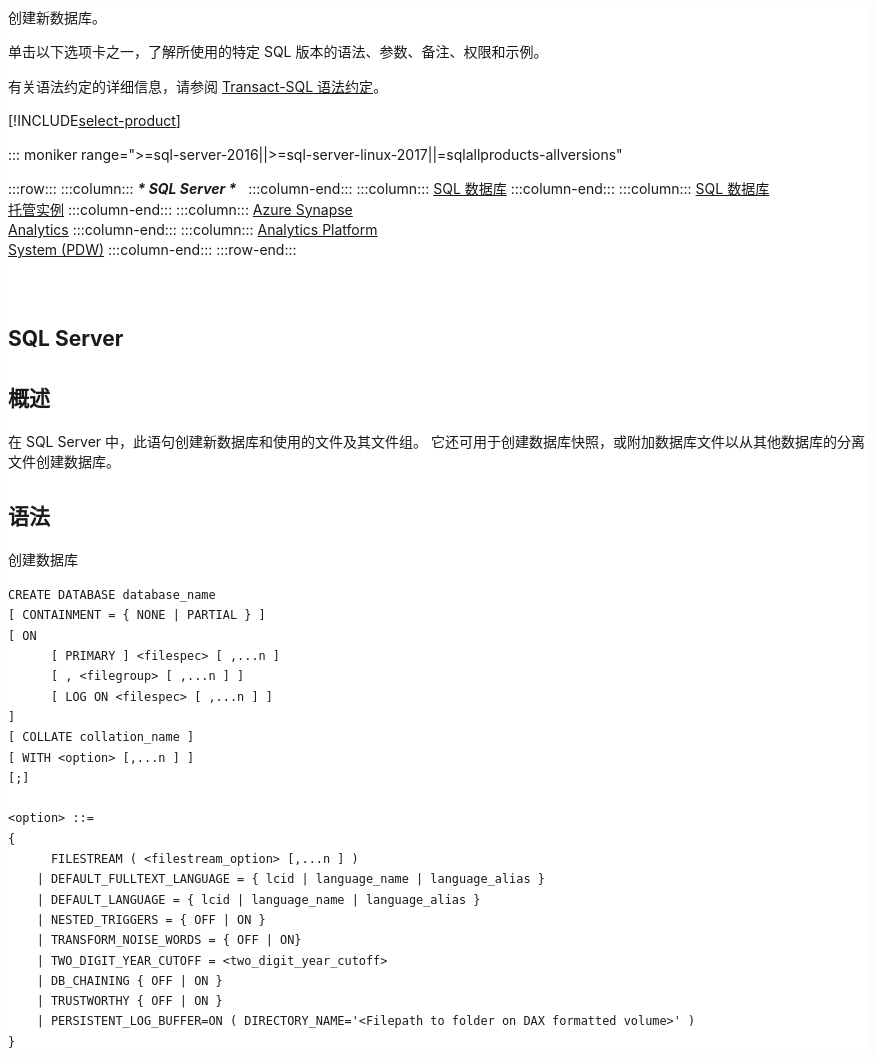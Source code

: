 创建新数据库。

单击以下选项卡之一，了解所使用的特定 SQL 版本的语法、参数、备注、权限和示例。

有关语法约定的详细信息，请参阅 [Transact-SQL 语法约定](../../t-sql/language-elements/transact-sql-syntax-conventions-transact-sql.md)。

[!INCLUDE[select-product](../../includes/select-product.md)]

::: moniker range=">=sql-server-2016||>=sql-server-linux-2017||=sqlallproducts-allversions"

:::row:::
    :::column:::
        **_\* SQL Server \*_** &nbsp;
    :::column-end:::
    :::column:::
        [SQL 数据库](create-database-transact-sql.md?view=azuresqldb-current)
    :::column-end:::
    :::column:::
        [SQL 数据库<br />托管实例](create-database-transact-sql.md?view=azuresqldb-mi-current)
    :::column-end:::
    :::column:::
        [Azure Synapse<br />Analytics](create-database-transact-sql.md?view=azure-sqldw-latest)
    :::column-end:::
    :::column:::
        [Analytics Platform<br />System (PDW)](create-database-transact-sql.md?view=aps-pdw-2016)
    :::column-end:::
:::row-end:::

&nbsp;

## <a name="sql-server"></a>SQL Server

## <a name="overview"></a>概述

在 SQL Server 中，此语句创建新数据库和使用的文件及其文件组。 它还可用于创建数据库快照，或附加数据库文件以从其他数据库的分离文件创建数据库。

## <a name="syntax"></a>语法

创建数据库

```syntaxsql
CREATE DATABASE database_name
[ CONTAINMENT = { NONE | PARTIAL } ]
[ ON
      [ PRIMARY ] <filespec> [ ,...n ]
      [ , <filegroup> [ ,...n ] ]
      [ LOG ON <filespec> [ ,...n ] ]
]
[ COLLATE collation_name ]
[ WITH <option> [,...n ] ]
[;]

<option> ::=
{
      FILESTREAM ( <filestream_option> [,...n ] )
    | DEFAULT_FULLTEXT_LANGUAGE = { lcid | language_name | language_alias }
    | DEFAULT_LANGUAGE = { lcid | language_name | language_alias }
    | NESTED_TRIGGERS = { OFF | ON }
    | TRANSFORM_NOISE_WORDS = { OFF | ON}
    | TWO_DIGIT_YEAR_CUTOFF = <two_digit_year_cutoff>
    | DB_CHAINING { OFF | ON }
    | TRUSTWORTHY { OFF | ON }
    | PERSISTENT_LOG_BUFFER=ON ( DIRECTORY_NAME='<Filepath to folder on DAX formatted volume>' )
}

```